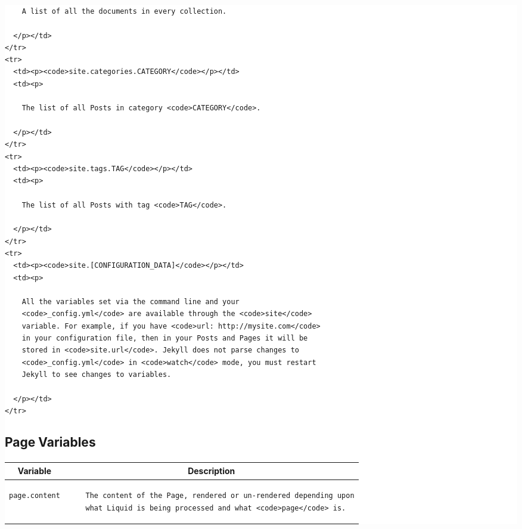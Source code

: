        A list of all the documents in every collection.

      </p></td>
    </tr>
    <tr>
      <td><p><code>site.categories.CATEGORY</code></p></td>
      <td><p>

        The list of all Posts in category <code>CATEGORY</code>.

      </p></td>
    </tr>
    <tr>
      <td><p><code>site.tags.TAG</code></p></td>
      <td><p>

        The list of all Posts with tag <code>TAG</code>.

      </p></td>
    </tr>
    <tr>
      <td><p><code>site.[CONFIGURATION_DATA]</code></p></td>
      <td><p>

        All the variables set via the command line and your
        <code>_config.yml</code> are available through the <code>site</code>
        variable. For example, if you have <code>url: http://mysite.com</code>
        in your configuration file, then in your Posts and Pages it will be
        stored in <code>site.url</code>. Jekyll does not parse changes to
        <code>_config.yml</code> in <code>watch</code> mode, you must restart
        Jekyll to see changes to variables.

      </p></td>
    </tr>
  </tbody>
</table>
</div>

## Page Variables

<div class="mobile-side-scroller">
<table>
  <thead>
    <tr>
      <th>Variable</th>
      <th>Description</th>
    </tr>
  </thead>
  <tbody>
    <tr>
      <td><p><code>page.content</code></p></td>
      <td><p>

        The content of the Page, rendered or un-rendered depending upon
        what Liquid is being processed and what <code>page</code> is.

